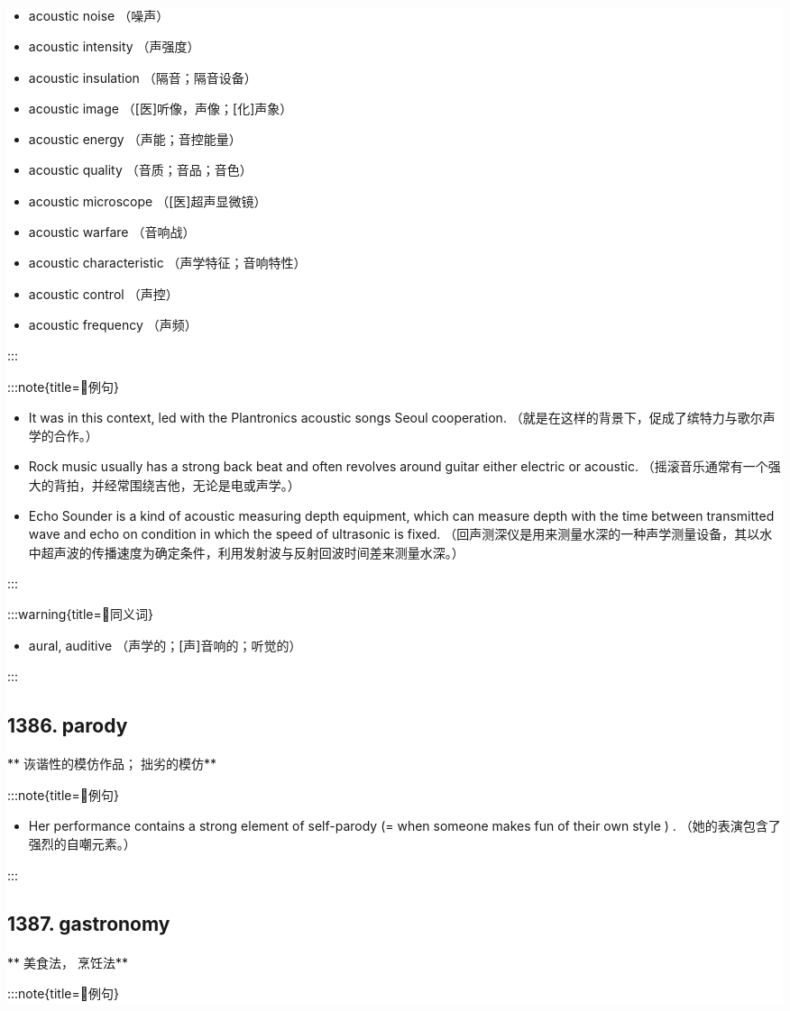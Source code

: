 - acoustic noise （噪声）

- acoustic intensity （声强度）

- acoustic insulation （隔音；隔音设备）

- acoustic image （[医]听像，声像；[化]声象）

- acoustic energy （声能；音控能量）

- acoustic quality （音质；音品；音色）

- acoustic microscope （[医]超声显微镜）

- acoustic warfare （音响战）

- acoustic characteristic （声学特征；音响特性）

- acoustic control （声控）

- acoustic frequency （声频）

:::

:::note{title=🎤例句}

- It was in this context, led with the Plantronics acoustic songs Seoul cooperation. （就是在这样的背景下，促成了缤特力与歌尔声学的合作。）

- Rock music usually has a strong back beat and often revolves around guitar either electric or acoustic. （摇滚音乐通常有一个强大的背拍，并经常围绕吉他，无论是电或声学。）

- Echo Sounder is a kind of acoustic measuring depth equipment, which can measure depth with the time between transmitted wave and echo on condition in which the speed of ultrasonic is fixed. （回声测深仪是用来测量水深的一种声学测量设备，其以水中超声波的传播速度为确定条件，利用发射波与反射回波时间差来测量水深。）

:::

:::warning{title=🤔同义词}

- aural, auditive （声学的；[声]音响的；听觉的）

:::


## 1386. parody

**  诙谐性的模仿作品； 拙劣的模仿**

:::note{title=🎤例句}

- Her performance contains a strong element of self-parody (= when someone makes fun of their own style ) . （她的表演包含了强烈的自嘲元素。）

:::

## 1387. gastronomy

** 美食法， 烹饪法**

:::note{title=🎤例句}

